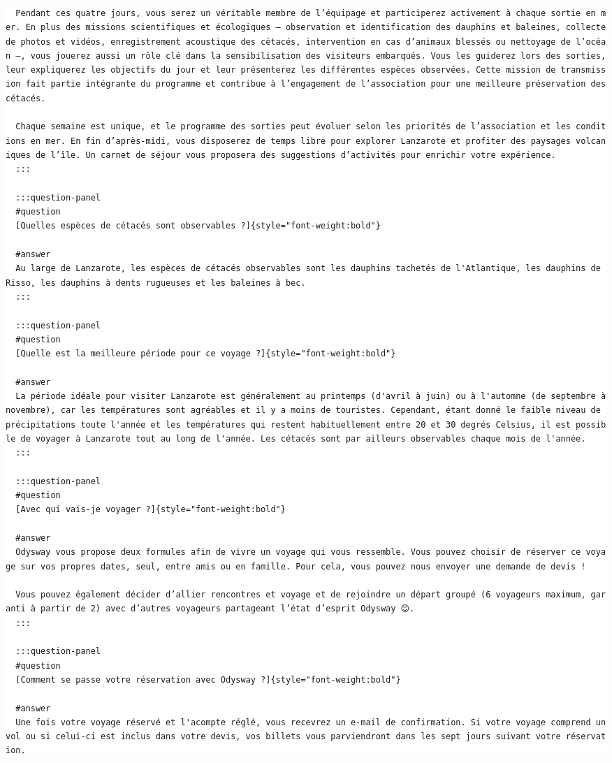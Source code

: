       Pendant ces quatre jours, vous serez un véritable membre de l’équipage et participerez activement à chaque sortie en mer. En plus des missions scientifiques et écologiques – observation et identification des dauphins et baleines, collecte de photos et vidéos, enregistrement acoustique des cétacés, intervention en cas d’animaux blessés ou nettoyage de l’océan –, vous jouerez aussi un rôle clé dans la sensibilisation des visiteurs embarqués. Vous les guiderez lors des sorties, leur expliquerez les objectifs du jour et leur présenterez les différentes espèces observées. Cette mission de transmission fait partie intégrante du programme et contribue à l’engagement de l’association pour une meilleure préservation des cétacés.
      
      Chaque semaine est unique, et le programme des sorties peut évoluer selon les priorités de l’association et les conditions en mer. En fin d’après-midi, vous disposerez de temps libre pour explorer Lanzarote et profiter des paysages volcaniques de l’île. Un carnet de séjour vous proposera des suggestions d’activités pour enrichir votre expérience.
      :::

      :::question-panel
      #question
      [Quelles espèces de cétacés sont observables ?]{style="font-weight:bold"}
      
      #answer
      Au large de Lanzarote, les espèces de cétacés observables sont les dauphins tachetés de l'Atlantique, les dauphins de Risso, les dauphins à dents rugueuses et les baleines à bec.
      :::

      :::question-panel
      #question
      [Quelle est la meilleure période pour ce voyage ?]{style="font-weight:bold"}
      
      #answer
      La période idéale pour visiter Lanzarote est généralement au printemps (d'avril à juin) ou à l'automne (de septembre à novembre), car les températures sont agréables et il y a moins de touristes. Cependant, étant donné le faible niveau de précipitations toute l'année et les températures qui restent habituellement entre 20 et 30 degrés Celsius, il est possible de voyager à Lanzarote tout au long de l'année. Les cétacés sont par ailleurs observables chaque mois de l'année.
      :::

      :::question-panel
      #question
      [Avec qui vais-je voyager ?]{style="font-weight:bold"}
      
      #answer
      Odysway vous propose deux formules afin de vivre un voyage qui vous ressemble. Vous pouvez choisir de réserver ce voyage sur vos propres dates, seul, entre amis ou en famille. Pour cela, vous pouvez nous envoyer une demande de devis !
      
      Vous pouvez également décider d’allier rencontres et voyage et de rejoindre un départ groupé (6 voyageurs maximum, garanti à partir de 2) avec d’autres voyageurs partageant l’état d’esprit Odysway 😊.
      :::

      :::question-panel
      #question
      [Comment se passe votre réservation avec Odysway ?]{style="font-weight:bold"}
      
      #answer
      Une fois votre voyage réservé et l'acompte réglé, vous recevrez un e-mail de confirmation. Si votre voyage comprend un vol ou si celui-ci est inclus dans votre devis, vos billets vous parviendront dans les sept jours suivant votre réservation.
      